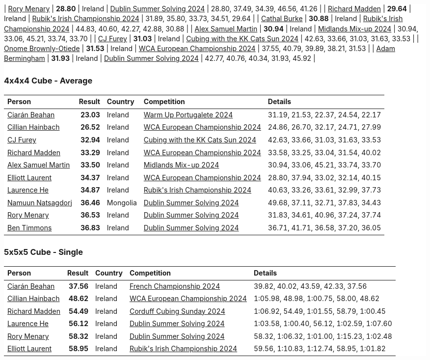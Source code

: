 | [Rory Menary](https://www.worldcubeassociation.org/persons/2022MENA01) | **28.80** | Ireland | [Dublin Summer Solving 2024](https://www.worldcubeassociation.org/competitions/DublinSummerSolving2024) | 28.80, 37.49, 34.39, 46.56, 41.26 |
| [Richard Madden](https://www.worldcubeassociation.org/persons/2017MADD04) | **29.64** | Ireland | [Rubik's Irish Championship 2024](https://www.worldcubeassociation.org/competitions/RubiksIrishChampionship2024) | 31.89, 35.80, 33.73, 34.51, 29.64 |
| [Cathal Burke](https://www.worldcubeassociation.org/persons/2021BURK03) | **30.88** | Ireland | [Rubik's Irish Championship 2024](https://www.worldcubeassociation.org/competitions/RubiksIrishChampionship2024) | 44.83, 40.60, 42.27, 42.88, 30.88 |
| [Alex Samuel Martin](https://www.worldcubeassociation.org/persons/2023MARA10) | **30.94** | Ireland | [Midlands Mix-up 2024](https://www.worldcubeassociation.org/competitions/MidlandsMixup2024) | 30.94, 33.06, 45.21, 33.74, 33.70 |
| [CJ Furey](https://www.worldcubeassociation.org/persons/2022FURE01) | **31.03** | Ireland | [Cubing with the KK Cats Sun 2024](https://www.worldcubeassociation.org/competitions/CubingwiththeKKCatsSunday2024) | 42.63, 33.66, 31.03, 31.63, 33.53 |
| [Onome Brownly-Otiede](https://www.worldcubeassociation.org/persons/2023BROW36) | **31.53** | Ireland | [WCA European Championship 2024](https://www.worldcubeassociation.org/competitions/Euro2024) | 37.55, 40.79, 39.89, 38.21, 31.53 |
| [Adam Bermingham](https://www.worldcubeassociation.org/persons/2020BERM02) | **31.93** | Ireland | [Dublin Summer Solving 2024](https://www.worldcubeassociation.org/competitions/DublinSummerSolving2024) | 42.77, 40.76, 40.34, 31.93, 45.92 |

### 4x4x4 Cube - Average

| Person | Result | Country | Competition | Details |
| :--- | ---: | :--- | :--- | :--- |
| [Ciarán Beahan](https://www.worldcubeassociation.org/persons/2012BEAH01) | **23.03** | Ireland | [Warm Up Portugalete 2024](https://www.worldcubeassociation.org/competitions/WarmUpPortugalete2024) | 31.19, 21.53, 22.37, 24.54, 22.17 |
| [Cillian Hainbach](https://www.worldcubeassociation.org/persons/2022HAIN04) | **26.52** | Ireland | [WCA European Championship 2024](https://www.worldcubeassociation.org/competitions/Euro2024) | 24.86, 26.70, 32.17, 24.71, 27.99 |
| [CJ Furey](https://www.worldcubeassociation.org/persons/2022FURE01) | **32.94** | Ireland | [Cubing with the KK Cats Sun 2024](https://www.worldcubeassociation.org/competitions/CubingwiththeKKCatsSunday2024) | 42.63, 33.66, 31.03, 31.63, 33.53 |
| [Richard Madden](https://www.worldcubeassociation.org/persons/2017MADD04) | **33.29** | Ireland | [WCA European Championship 2024](https://www.worldcubeassociation.org/competitions/Euro2024) | 33.58, 33.25, 33.04, 31.54, 40.02 |
| [Alex Samuel Martin](https://www.worldcubeassociation.org/persons/2023MARA10) | **33.50** | Ireland | [Midlands Mix-up 2024](https://www.worldcubeassociation.org/competitions/MidlandsMixup2024) | 30.94, 33.06, 45.21, 33.74, 33.70 |
| [Elliott Laurent](https://www.worldcubeassociation.org/persons/2022LAUR09) | **34.37** | Ireland | [WCA European Championship 2024](https://www.worldcubeassociation.org/competitions/Euro2024) | 28.80, 37.94, 33.02, 32.14, 40.15 |
| [Laurence He](https://www.worldcubeassociation.org/persons/2017HELO01) | **34.87** | Ireland | [Rubik's Irish Championship 2024](https://www.worldcubeassociation.org/competitions/RubiksIrishChampionship2024) | 40.63, 33.26, 33.61, 32.99, 37.73 |
| [Namuun Natsagdorj](https://www.worldcubeassociation.org/persons/2019NATS02) | **36.46** | Mongolia | [Dublin Summer Solving 2024](https://www.worldcubeassociation.org/competitions/DublinSummerSolving2024) | 49.68, 37.11, 32.71, 37.83, 34.43 |
| [Rory Menary](https://www.worldcubeassociation.org/persons/2022MENA01) | **36.53** | Ireland | [Dublin Summer Solving 2024](https://www.worldcubeassociation.org/competitions/DublinSummerSolving2024) | 31.83, 34.61, 40.96, 37.24, 37.74 |
| [Ben Timmons](https://www.worldcubeassociation.org/persons/2017TIMM01) | **36.83** | Ireland | [Dublin Summer Solving 2024](https://www.worldcubeassociation.org/competitions/DublinSummerSolving2024) | 36.71, 41.71, 36.58, 37.20, 36.05 |

### 5x5x5 Cube - Single

| Person | Result | Country | Competition | Details |
| :--- | ---: | :--- | :--- | :--- |
| [Ciarán Beahan](https://www.worldcubeassociation.org/persons/2012BEAH01) | **37.56** | Ireland | [French Championship 2024](https://www.worldcubeassociation.org/competitions/FrenchChampionship2024) | 39.82, 40.02, 43.59, 42.33, 37.56 |
| [Cillian Hainbach](https://www.worldcubeassociation.org/persons/2022HAIN04) | **48.62** | Ireland | [WCA European Championship 2024](https://www.worldcubeassociation.org/competitions/Euro2024) | 1:05.98, 48.98, 1:00.75, 58.00, 48.62 |
| [Richard Madden](https://www.worldcubeassociation.org/persons/2017MADD04) | **54.49** | Ireland | [Corduff Cubing Sunday 2024](https://www.worldcubeassociation.org/competitions/CorduffCubingSunday2024) | 1:06.92, 54.49, 1:01.55, 58.79, 1:00.45 |
| [Laurence He](https://www.worldcubeassociation.org/persons/2017HELO01) | **56.12** | Ireland | [Dublin Summer Solving 2024](https://www.worldcubeassociation.org/competitions/DublinSummerSolving2024) | 1:03.58, 1:00.40, 56.12, 1:02.59, 1:07.60 |
| [Rory Menary](https://www.worldcubeassociation.org/persons/2022MENA01) | **58.32** | Ireland | [Dublin Summer Solving 2024](https://www.worldcubeassociation.org/competitions/DublinSummerSolving2024) | 58.32, 1:06.32, 1:01.00, 1:15.23, 1:02.48 |
| [Elliott Laurent](https://www.worldcubeassociation.org/persons/2022LAUR09) | **58.95** | Ireland | [Rubik's Irish Championship 2024](https://www.worldcubeassociation.org/competitions/RubiksIrishChampionship2024) | 59.56, 1:10.83, 1:12.74, 58.95, 1:01.82 |